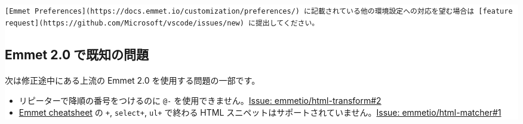     [Emmet Preferences](https://docs.emmet.io/customization/preferences/) に記載されている他の環境設定への対応を望む場合は [feature request](https://github.com/Microsoft/vscode/issues/new) に提出してください。

## Emmet 2.0 で既知の問題 <a id="known-issues-in-emmet-20"></a>

次は修正途中にある上流の Emmet 2.0 を使用する問題の一部です。

* リピーターで降順の番号をつけるのに `@-` を使用できません。[Issue: emmetio/html-transform#2](https://github.com/emmetio/html-transform/issues/2)
* [Emmet cheatsheet](https://docs.emmet.io/cheat-sheet/) の `+`, `select+`, `ul+` で終わる HTML スニペットはサポートされていません。[Issue: emmetio/html-matcher#1](https://github.com/emmetio/html-matcher/issues/1)
